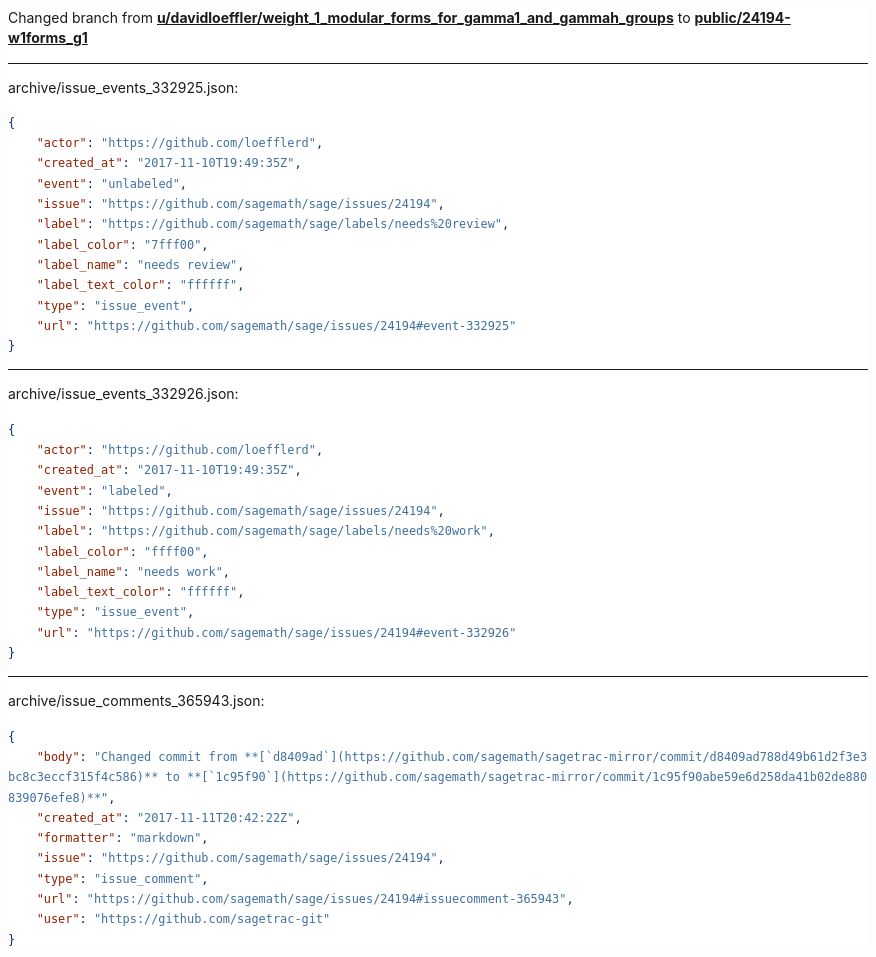 Changed branch from **[u/davidloeffler/weight_1_modular_forms_for_gamma1_and_gammah_groups](https://github.com/sagemath/sagetrac-mirror/tree/u/davidloeffler/weight_1_modular_forms_for_gamma1_and_gammah_groups)** to **[public/24194-w1forms_g1](https://github.com/sagemath/sagetrac-mirror/tree/public/24194-w1forms_g1)**



---

archive/issue_events_332925.json:
```json
{
    "actor": "https://github.com/loefflerd",
    "created_at": "2017-11-10T19:49:35Z",
    "event": "unlabeled",
    "issue": "https://github.com/sagemath/sage/issues/24194",
    "label": "https://github.com/sagemath/sage/labels/needs%20review",
    "label_color": "7fff00",
    "label_name": "needs review",
    "label_text_color": "ffffff",
    "type": "issue_event",
    "url": "https://github.com/sagemath/sage/issues/24194#event-332925"
}
```



---

archive/issue_events_332926.json:
```json
{
    "actor": "https://github.com/loefflerd",
    "created_at": "2017-11-10T19:49:35Z",
    "event": "labeled",
    "issue": "https://github.com/sagemath/sage/issues/24194",
    "label": "https://github.com/sagemath/sage/labels/needs%20work",
    "label_color": "ffff00",
    "label_name": "needs work",
    "label_text_color": "ffffff",
    "type": "issue_event",
    "url": "https://github.com/sagemath/sage/issues/24194#event-332926"
}
```



---

archive/issue_comments_365943.json:
```json
{
    "body": "Changed commit from **[`d8409ad`](https://github.com/sagemath/sagetrac-mirror/commit/d8409ad788d49b61d2f3e3bc8c3eccf315f4c586)** to **[`1c95f90`](https://github.com/sagemath/sagetrac-mirror/commit/1c95f90abe59e6d258da41b02de880839076efe8)**",
    "created_at": "2017-11-11T20:42:22Z",
    "formatter": "markdown",
    "issue": "https://github.com/sagemath/sage/issues/24194",
    "type": "issue_comment",
    "url": "https://github.com/sagemath/sage/issues/24194#issuecomment-365943",
    "user": "https://github.com/sagetrac-git"
}
```
